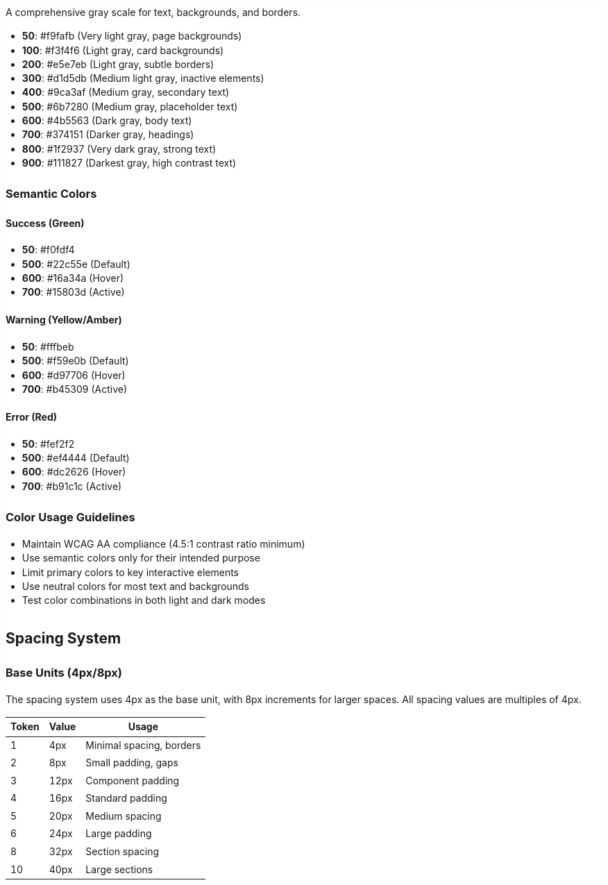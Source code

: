 A comprehensive gray scale for text, backgrounds, and borders.

- **50**: #f9fafb (Very light gray, page backgrounds)
- **100**: #f3f4f6 (Light gray, card backgrounds)
- **200**: #e5e7eb (Light gray, subtle borders)
- **300**: #d1d5db (Medium light gray, inactive elements)
- **400**: #9ca3af (Medium gray, secondary text)
- **500**: #6b7280 (Medium gray, placeholder text)
- **600**: #4b5563 (Dark gray, body text)
- **700**: #374151 (Darker gray, headings)
- **800**: #1f2937 (Very dark gray, strong text)
- **900**: #111827 (Darkest gray, high contrast text)

### Semantic Colors

#### Success (Green)
- **50**: #f0fdf4
- **500**: #22c55e (Default)
- **600**: #16a34a (Hover)
- **700**: #15803d (Active)

#### Warning (Yellow/Amber)
- **50**: #fffbeb
- **500**: #f59e0b (Default)
- **600**: #d97706 (Hover)
- **700**: #b45309 (Active)

#### Error (Red)
- **50**: #fef2f2
- **500**: #ef4444 (Default)
- **600**: #dc2626 (Hover)
- **700**: #b91c1c (Active)

### Color Usage Guidelines

- Maintain WCAG AA compliance (4.5:1 contrast ratio minimum)
- Use semantic colors only for their intended purpose
- Limit primary colors to key interactive elements
- Use neutral colors for most text and backgrounds
- Test color combinations in both light and dark modes

## Spacing System

### Base Units (4px/8px)

The spacing system uses 4px as the base unit, with 8px increments for larger spaces. All spacing values are multiples of 4px.

| Token | Value | Usage |
|-------|-------|-------|
| 1 | 4px | Minimal spacing, borders |
| 2 | 8px | Small padding, gaps |
| 3 | 12px | Component padding |
| 4 | 16px | Standard padding |
| 5 | 20px | Medium spacing |
| 6 | 24px | Large padding |
| 8 | 32px | Section spacing |
| 10 | 40px | Large sections |